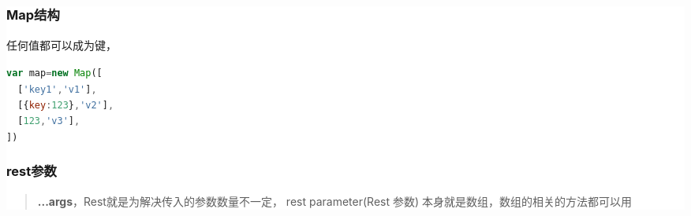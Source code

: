 

### Map结构

任何值都可以成为键，

```javascript
var map=new Map([
  ['key1','v1'],
  [{key:123},'v2'],
  [123,'v3'],
])
```



### rest参数

> **...args**，Rest就是为解决传入的参数数量不一定， rest parameter(Rest 参数) 本身就是数组，数组的相关的方法都可以用

```javascript

```



